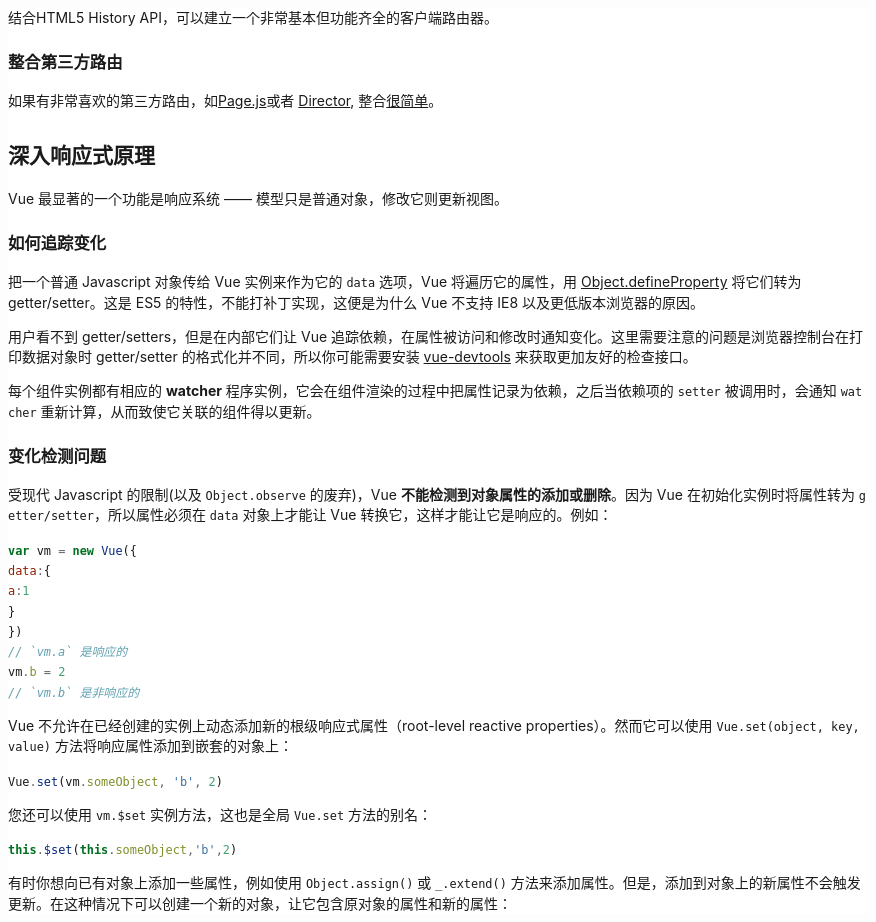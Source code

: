 结合HTML5 History API，可以建立一个非常基本但功能齐全的客户端路由器。

### 	整合第三方路由 

如果有非常喜欢的第三方路由，如[Page.js](https://github.com/visionmedia/page.js)或者 [Director](https://github.com/flatiron/director), 整合[很简单](https://github.com/chrisvfritz/vue-2.0-simple-routing-example/compare/master...pagejs)。 



## 深入响应式原理

Vue 最显著的一个功能是响应系统 ——  模型只是普通对象，修改它则更新视图。

### 	如何追踪变化 

把一个普通 Javascript 对象传给 Vue 实例来作为它的 `data` 选项，Vue 将遍历它的属性，用 [Object.defineProperty](https://developer.mozilla.org/en-US/docs/Web/JavaScript/Reference/Global_Objects/Object/defineProperty) 将它们转为 getter/setter。这是 ES5 的特性，不能打补丁实现，这便是为什么 Vue 不支持 IE8 以及更低版本浏览器的原因。 

用户看不到 getter/setters，但是在内部它们让 Vue 追踪依赖，在属性被访问和修改时通知变化。这里需要注意的问题是浏览器控制台在打印数据对象时 getter/setter 的格式化并不同，所以你可能需要安装 [vue-devtools](https://github.com/vuejs/vue-devtools) 来获取更加友好的检查接口。 

每个组件实例都有相应的 **watcher** 程序实例，它会在组件渲染的过程中把属性记录为依赖，之后当依赖项的 `setter` 被调用时，会通知 `watcher` 重新计算，从而致使它关联的组件得以更新。 

### 	变化检测问题 

受现代 Javascript 的限制(以及 `Object.observe` 的废弃)，Vue **不能检测到对象属性的添加或删除**。因为 Vue 在初始化实例时将属性转为 `getter/setter`，所以属性必须在 `data` 对象上才能让 Vue 转换它，这样才能让它是响应的。例如： 

```javascript
var vm = new Vue({
data:{
a:1
}
})
// `vm.a` 是响应的
vm.b = 2
// `vm.b` 是非响应的
```

Vue 不允许在已经创建的实例上动态添加新的根级响应式属性（root-level reactive properties）。然而它可以使用 `Vue.set(object, key, value)` 方法将响应属性添加到嵌套的对象上： 

```javascript
Vue.set(vm.someObject, 'b', 2)
```

您还可以使用 `vm.$set` 实例方法，这也是全局 `Vue.set` 方法的别名： 

```javascript
this.$set(this.someObject,'b',2)
```

有时你想向已有对象上添加一些属性，例如使用 `Object.assign()` 或 `_.extend()` 方法来添加属性。但是，添加到对象上的新属性不会触发更新。在这种情况下可以创建一个新的对象，让它包含原对象的属性和新的属性： 
